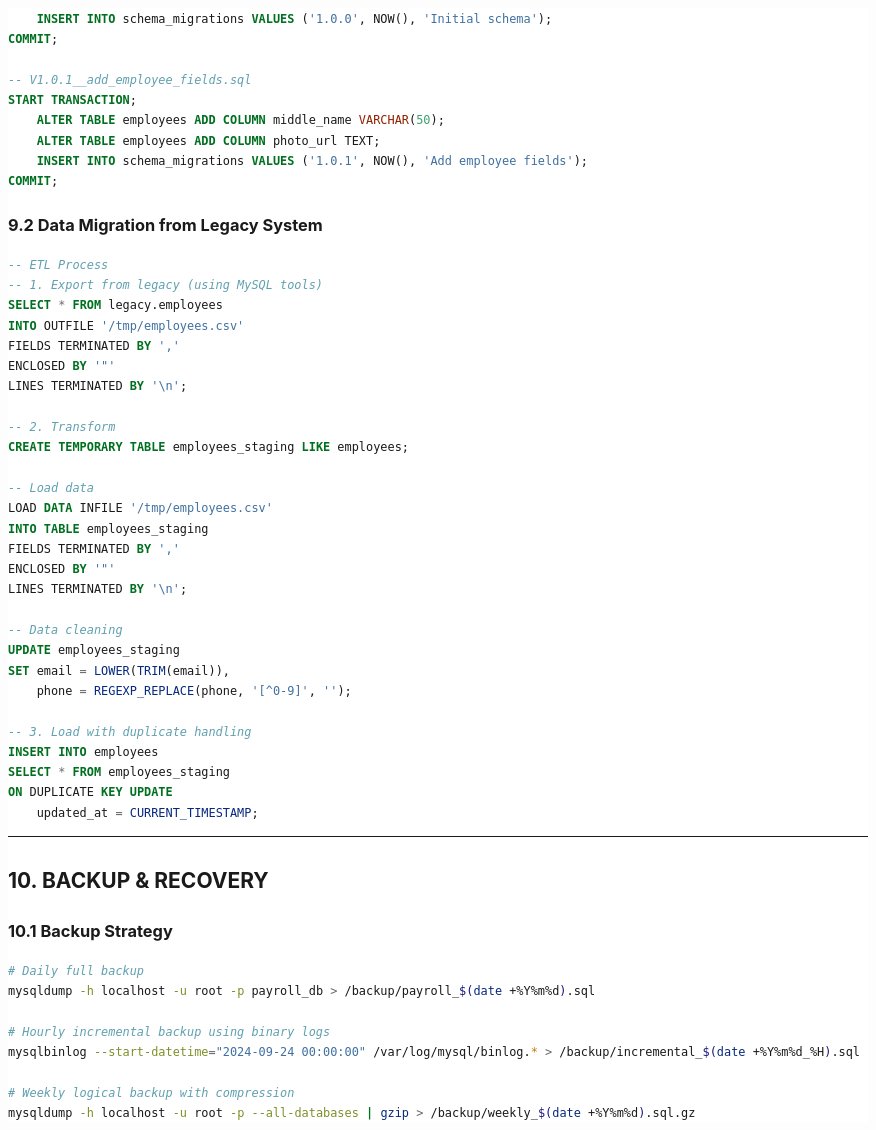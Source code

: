 ```sql
    INSERT INTO schema_migrations VALUES ('1.0.0', NOW(), 'Initial schema');
COMMIT;

-- V1.0.1__add_employee_fields.sql
START TRANSACTION;
    ALTER TABLE employees ADD COLUMN middle_name VARCHAR(50);
    ALTER TABLE employees ADD COLUMN photo_url TEXT;
    INSERT INTO schema_migrations VALUES ('1.0.1', NOW(), 'Add employee fields');
COMMIT;
```

### 9.2 Data Migration from Legacy System

```sql
-- ETL Process
-- 1. Export from legacy (using MySQL tools)
SELECT * FROM legacy.employees
INTO OUTFILE '/tmp/employees.csv'
FIELDS TERMINATED BY ','
ENCLOSED BY '"'
LINES TERMINATED BY '\n';

-- 2. Transform
CREATE TEMPORARY TABLE employees_staging LIKE employees;

-- Load data
LOAD DATA INFILE '/tmp/employees.csv'
INTO TABLE employees_staging
FIELDS TERMINATED BY ','
ENCLOSED BY '"'
LINES TERMINATED BY '\n';

-- Data cleaning
UPDATE employees_staging
SET email = LOWER(TRIM(email)),
    phone = REGEXP_REPLACE(phone, '[^0-9]', '');

-- 3. Load with duplicate handling
INSERT INTO employees
SELECT * FROM employees_staging
ON DUPLICATE KEY UPDATE
    updated_at = CURRENT_TIMESTAMP;
```

---

## 10. BACKUP & RECOVERY

### 10.1 Backup Strategy

```bash
# Daily full backup
mysqldump -h localhost -u root -p payroll_db > /backup/payroll_$(date +%Y%m%d).sql

# Hourly incremental backup using binary logs
mysqlbinlog --start-datetime="2024-09-24 00:00:00" /var/log/mysql/binlog.* > /backup/incremental_$(date +%Y%m%d_%H).sql

# Weekly logical backup with compression
mysqldump -h localhost -u root -p --all-databases | gzip > /backup/weekly_$(date +%Y%m%d).sql.gz
```
